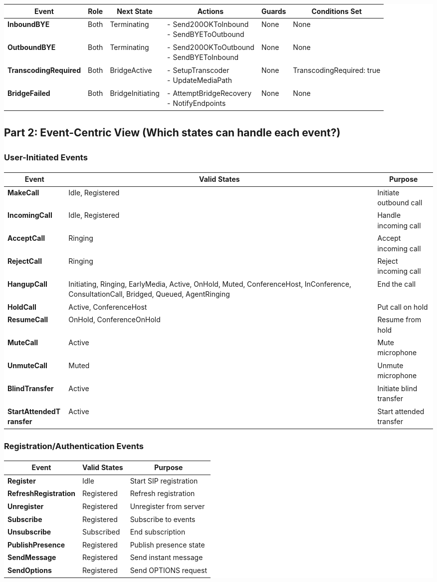 | Event | Role | Next State | Actions | Guards | Conditions Set |
|-------|------|------------|---------|--------|----------------|
| **InboundBYE** | Both | Terminating | - Send200OKToInbound<br>- SendBYEToOutbound | None | None |
| **OutboundBYE** | Both | Terminating | - Send200OKToOutbound<br>- SendBYEToInbound | None | None |
| **TranscodingRequired** | Both | BridgeActive | - SetupTranscoder<br>- UpdateMediaPath | None | TranscodingRequired: true |
| **BridgeFailed** | Both | BridgeInitiating | - AttemptBridgeRecovery<br>- NotifyEndpoints | None | None |

## Part 2: Event-Centric View (Which states can handle each event?)

### User-Initiated Events

| Event | Valid States | Purpose |
|-------|-------------|---------|
| **MakeCall** | Idle, Registered | Initiate outbound call |
| **IncomingCall** | Idle, Registered | Handle incoming call |
| **AcceptCall** | Ringing | Accept incoming call |
| **RejectCall** | Ringing | Reject incoming call |
| **HangupCall** | Initiating, Ringing, EarlyMedia, Active, OnHold, Muted, ConferenceHost, InConference, ConsultationCall, Bridged, Queued, AgentRinging | End the call |
| **HoldCall** | Active, ConferenceHost | Put call on hold |
| **ResumeCall** | OnHold, ConferenceOnHold | Resume from hold |
| **MuteCall** | Active | Mute microphone |
| **UnmuteCall** | Muted | Unmute microphone |
| **BlindTransfer** | Active | Initiate blind transfer |
| **StartAttendedTransfer** | Active | Start attended transfer |

### Registration/Authentication Events

| Event | Valid States | Purpose |
|-------|-------------|---------|
| **Register** | Idle | Start SIP registration |
| **RefreshRegistration** | Registered | Refresh registration |
| **Unregister** | Registered | Unregister from server |
| **Subscribe** | Registered | Subscribe to events |
| **Unsubscribe** | Subscribed | End subscription |
| **PublishPresence** | Registered | Publish presence state |
| **SendMessage** | Registered | Send instant message |
| **SendOptions** | Registered | Send OPTIONS request |
